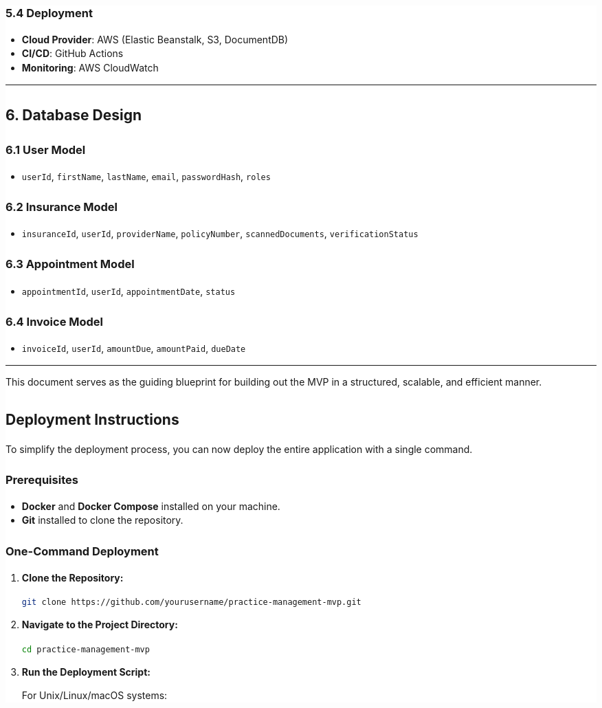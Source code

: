 ### 5.4 Deployment
- **Cloud Provider**: AWS (Elastic Beanstalk, S3, DocumentDB)
- **CI/CD**: GitHub Actions
- **Monitoring**: AWS CloudWatch

---

## 6. Database Design

### 6.1 User Model
- `userId`, `firstName`, `lastName`, `email`, `passwordHash`, `roles`

### 6.2 Insurance Model
- `insuranceId`, `userId`, `providerName`, `policyNumber`, `scannedDocuments`, `verificationStatus`

### 6.3 Appointment Model
- `appointmentId`, `userId`, `appointmentDate`, `status`

### 6.4 Invoice Model
- `invoiceId`, `userId`, `amountDue`, `amountPaid`, `dueDate`

---

This document serves as the guiding blueprint for building out the MVP in a structured, scalable, and efficient manner.

## Deployment Instructions

To simplify the deployment process, you can now deploy the entire application with a single command.

### Prerequisites

- **Docker** and **Docker Compose** installed on your machine.
- **Git** installed to clone the repository.

### One-Command Deployment

1. **Clone the Repository:**

   ```bash
   git clone https://github.com/yourusername/practice-management-mvp.git
   ```

2. **Navigate to the Project Directory:**

   ```bash
   cd practice-management-mvp
   ```

3. **Run the Deployment Script:**

   For Unix/Linux/macOS systems:
